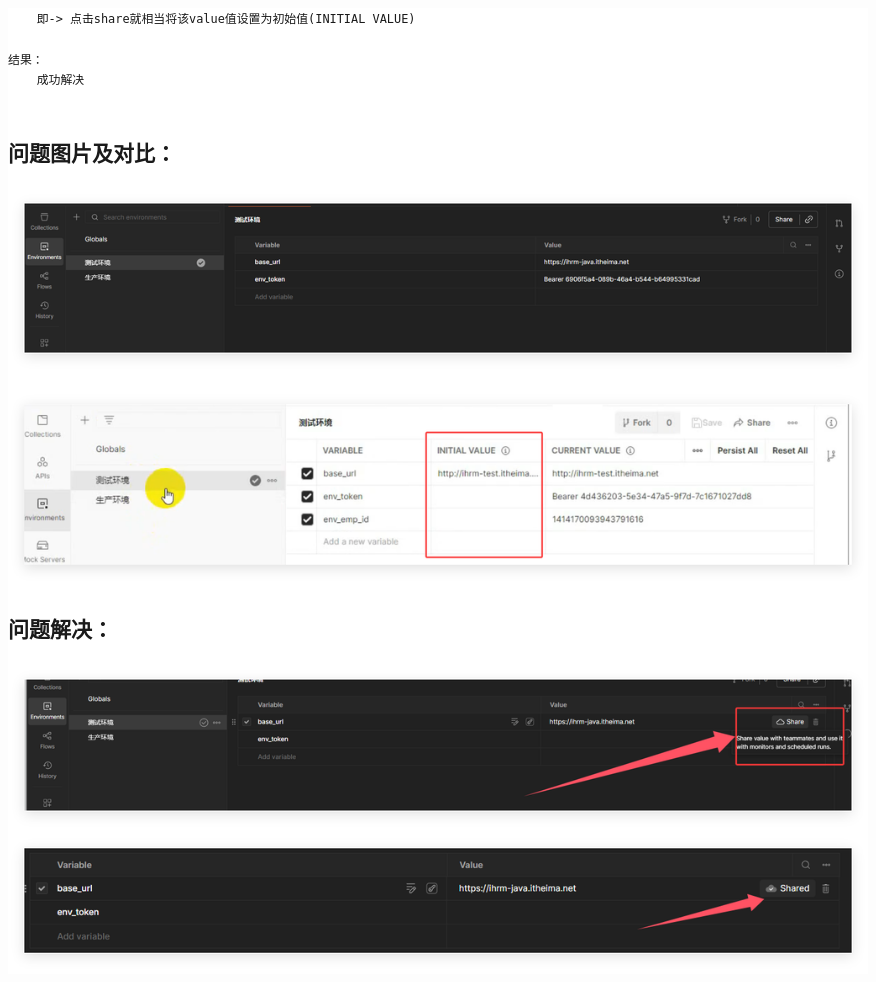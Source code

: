 ```
	即-> 点击share就相当将该value值设置为初始值(INITIAL VALUE)
	
结果：
	成功解决


```



## 问题图片及对比：

![1186eb0677a1e61f0dd729e8943f6ea0](.\assets\note\1186eb0677a1e61f0dd729e8943f6ea0.png)

![d7cebacec8d93dac492f9c301b52272a](.\assets\note\d7cebacec8d93dac492f9c301b52272a.png)



## 问题解决：

![QQ_1758042185121](.\assets\note\QQ_1758042185121.png)
![QQ_1758042384049](.\assets\note\QQ_1758042384049.png)
